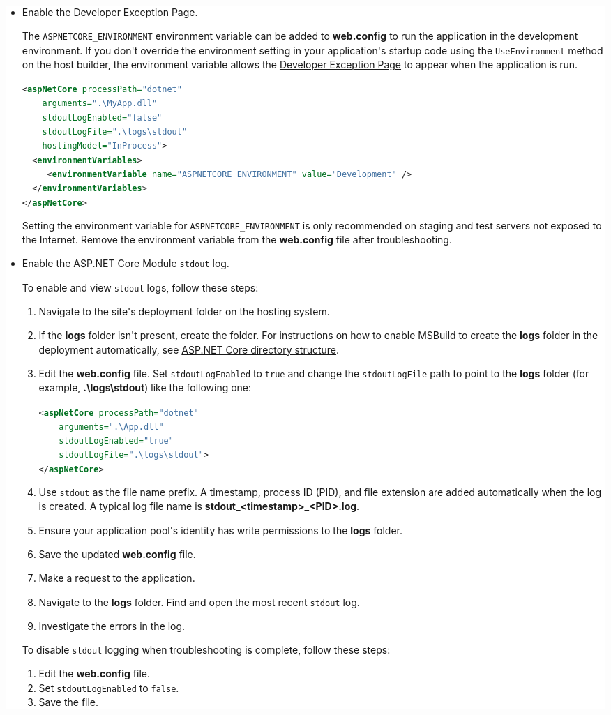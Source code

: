 - Enable the [Developer Exception Page](/aspnet/core/fundamentals/error-handling#developer-exception-page).

  The `ASPNETCORE_ENVIRONMENT` environment variable can be added to **web.config** to run the application in the development environment. If you don't override the environment setting in your application's startup code using the `UseEnvironment` method on the host builder, the environment variable allows the [Developer Exception Page](/aspnet/core/fundamentals/error-handling#developer-exception-page) to appear when the application is run.

  ```xml
  <aspNetCore processPath="dotnet"
      arguments=".\MyApp.dll"
      stdoutLogEnabled="false"
      stdoutLogFile=".\logs\stdout"
      hostingModel="InProcess">
    <environmentVariables>
       <environmentVariable name="ASPNETCORE_ENVIRONMENT" value="Development" />
    </environmentVariables>
  </aspNetCore>
  ```

  Setting the environment variable for `ASPNETCORE_ENVIRONMENT` is only recommended on staging and test servers not exposed to the Internet. Remove the environment variable from the **web.config** file after troubleshooting.

- Enable the ASP.NET Core Module `stdout` log.

  To enable and view `stdout` logs, follow these steps:

  1. Navigate to the site's deployment folder on the hosting system.
  1. If the **logs** folder isn't present, create the folder. For instructions on how to enable MSBuild to create the **logs** folder in the deployment automatically, see [ASP.NET Core directory structure](/aspnet/core/host-and-deploy/directory-structure).
  1. Edit the **web.config** file. Set `stdoutLogEnabled` to `true` and change the `stdoutLogFile` path to point to the **logs** folder (for example, **.\logs\stdout**) like the following one:

     ```xml
     <aspNetCore processPath="dotnet"
         arguments=".\App.dll"
         stdoutLogEnabled="true"
         stdoutLogFile=".\logs\stdout">
     </aspNetCore>
     ```

  1. Use `stdout` as the file name prefix. A timestamp, process ID (PID), and file extension are added automatically when the log is created. A typical log file name is **stdout\_<timestamp\>\_<PID\>.log**.
  1. Ensure your application pool's identity has write permissions to the **logs** folder.
  1. Save the updated **web.config** file.
  1. Make a request to the application.
  1. Navigate to the **logs** folder. Find and open the most recent `stdout` log.
  1. Investigate the errors in the log.

  To disable `stdout` logging when troubleshooting is complete, follow these steps:

  1. Edit the **web.config** file.
  1. Set `stdoutLogEnabled` to `false`.
  1. Save the file.
